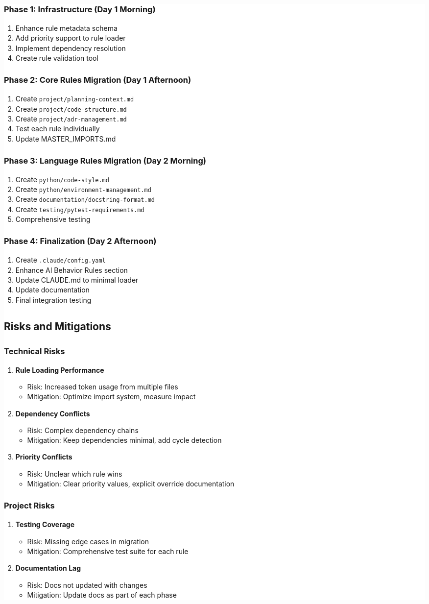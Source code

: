### Phase 1: Infrastructure (Day 1 Morning)
1. Enhance rule metadata schema
2. Add priority support to rule loader
3. Implement dependency resolution
4. Create rule validation tool

### Phase 2: Core Rules Migration (Day 1 Afternoon)
1. Create `project/planning-context.md`
2. Create `project/code-structure.md`
3. Create `project/adr-management.md`
4. Test each rule individually
5. Update MASTER_IMPORTS.md

### Phase 3: Language Rules Migration (Day 2 Morning)
1. Create `python/code-style.md`
2. Create `python/environment-management.md`
3. Create `documentation/docstring-format.md`
4. Create `testing/pytest-requirements.md`
5. Comprehensive testing

### Phase 4: Finalization (Day 2 Afternoon)
1. Create `.claude/config.yaml`
2. Enhance AI Behavior Rules section
3. Update CLAUDE.md to minimal loader
4. Update documentation
5. Final integration testing

## Risks and Mitigations

### Technical Risks
1. **Rule Loading Performance**
   - Risk: Increased token usage from multiple files
   - Mitigation: Optimize import system, measure impact

2. **Dependency Conflicts**
   - Risk: Complex dependency chains
   - Mitigation: Keep dependencies minimal, add cycle detection

3. **Priority Conflicts**
   - Risk: Unclear which rule wins
   - Mitigation: Clear priority values, explicit override documentation

### Project Risks
1. **Testing Coverage**
   - Risk: Missing edge cases in migration
   - Mitigation: Comprehensive test suite for each rule

2. **Documentation Lag**
   - Risk: Docs not updated with changes
   - Mitigation: Update docs as part of each phase
